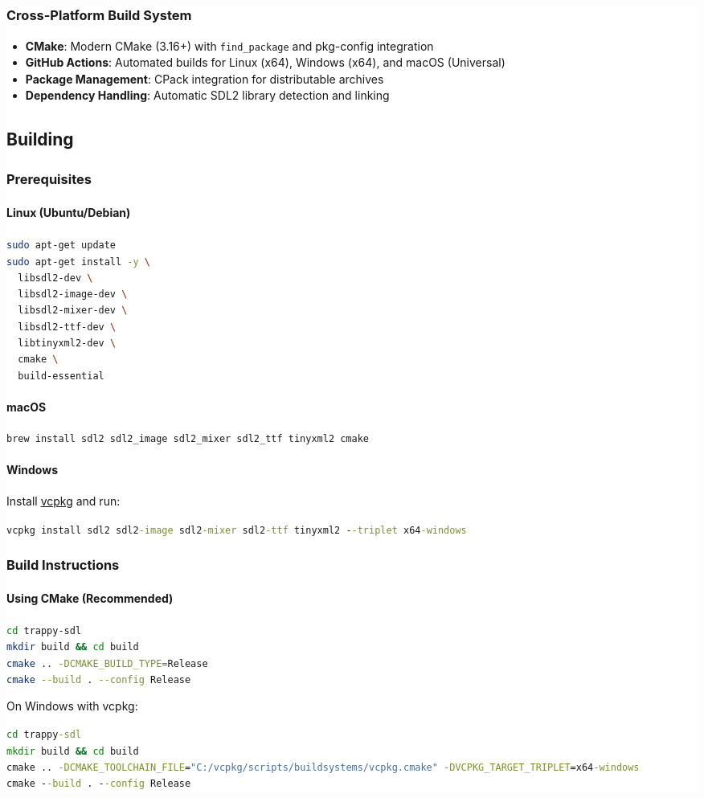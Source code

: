 ### Cross-Platform Build System
- **CMake**: Modern CMake (3.16+) with `find_package` and pkg-config integration
- **GitHub Actions**: Automated builds for Linux (x64), Windows (x64), and macOS (Universal)
- **Package Management**: CPack integration for distributable archives
- **Dependency Handling**: Automatic SDL2 library detection and linking

## Building

### Prerequisites

#### Linux (Ubuntu/Debian)
```bash
sudo apt-get update
sudo apt-get install -y \
  libsdl2-dev \
  libsdl2-image-dev \
  libsdl2-mixer-dev \
  libsdl2-ttf-dev \
  libtinyxml2-dev \
  cmake \
  build-essential
```

#### macOS
```bash
brew install sdl2 sdl2_image sdl2_mixer sdl2_ttf tinyxml2 cmake
```

#### Windows
Install [vcpkg](https://github.com/Microsoft/vcpkg) and run:
```cmd
vcpkg install sdl2 sdl2-image sdl2-mixer sdl2-ttf tinyxml2 --triplet x64-windows
```

### Build Instructions

#### Using CMake (Recommended)
```bash
cd trappy-sdl
mkdir build && cd build
cmake .. -DCMAKE_BUILD_TYPE=Release
cmake --build . --config Release
```

On Windows with vcpkg:
```cmd
cd trappy-sdl
mkdir build && cd build
cmake .. -DCMAKE_TOOLCHAIN_FILE="C:/vcpkg/scripts/buildsystems/vcpkg.cmake" -DVCPKG_TARGET_TRIPLET=x64-windows
cmake --build . --config Release
```

